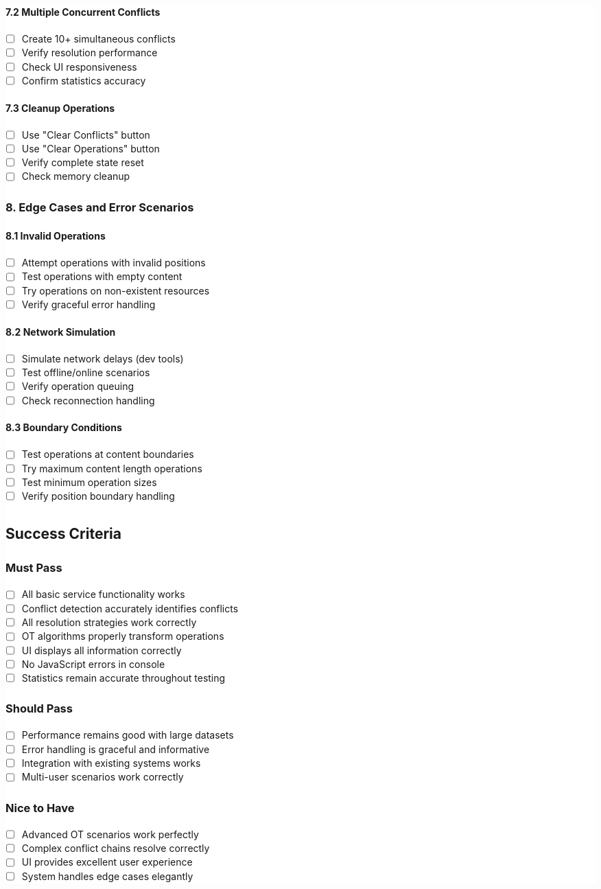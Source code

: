 #### 7.2 Multiple Concurrent Conflicts
- [ ] Create 10+ simultaneous conflicts
- [ ] Verify resolution performance
- [ ] Check UI responsiveness
- [ ] Confirm statistics accuracy

#### 7.3 Cleanup Operations
- [ ] Use "Clear Conflicts" button
- [ ] Use "Clear Operations" button
- [ ] Verify complete state reset
- [ ] Check memory cleanup

### 8. Edge Cases and Error Scenarios

#### 8.1 Invalid Operations
- [ ] Attempt operations with invalid positions
- [ ] Test operations with empty content
- [ ] Try operations on non-existent resources
- [ ] Verify graceful error handling

#### 8.2 Network Simulation
- [ ] Simulate network delays (dev tools)
- [ ] Test offline/online scenarios
- [ ] Verify operation queuing
- [ ] Check reconnection handling

#### 8.3 Boundary Conditions
- [ ] Test operations at content boundaries
- [ ] Try maximum content length operations
- [ ] Test minimum operation sizes
- [ ] Verify position boundary handling

## Success Criteria

### Must Pass
- [ ] All basic service functionality works
- [ ] Conflict detection accurately identifies conflicts
- [ ] All resolution strategies work correctly
- [ ] OT algorithms properly transform operations
- [ ] UI displays all information correctly
- [ ] No JavaScript errors in console
- [ ] Statistics remain accurate throughout testing

### Should Pass
- [ ] Performance remains good with large datasets
- [ ] Error handling is graceful and informative
- [ ] Integration with existing systems works
- [ ] Multi-user scenarios work correctly

### Nice to Have
- [ ] Advanced OT scenarios work perfectly
- [ ] Complex conflict chains resolve correctly
- [ ] UI provides excellent user experience
- [ ] System handles edge cases elegantly
